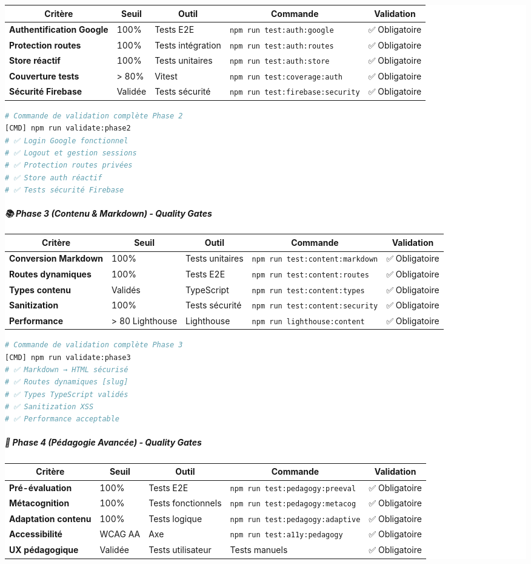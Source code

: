 | Critère                     | Seuil   | Outil             | Commande                         | Validation     |
| --------------------------- | ------- | ----------------- | -------------------------------- | -------------- |
| **Authentification Google** | 100%    | Tests E2E         | `npm run test:auth:google`       | ✅ Obligatoire |
| **Protection routes**       | 100%    | Tests intégration | `npm run test:auth:routes`       | ✅ Obligatoire |
| **Store réactif**           | 100%    | Tests unitaires   | `npm run test:auth:store`        | ✅ Obligatoire |
| **Couverture tests**        | > 80%   | Vitest            | `npm run test:coverage:auth`     | ✅ Obligatoire |
| **Sécurité Firebase**       | Validée | Tests sécurité    | `npm run test:firebase:security` | ✅ Obligatoire |

```bash
# Commande de validation complète Phase 2
[CMD] npm run validate:phase2
# ✅ Login Google fonctionnel
# ✅ Logout et gestion sessions
# ✅ Protection routes privées
# ✅ Store auth réactif
# ✅ Tests sécurité Firebase
```

##### 📚 **Phase 3 (Contenu & Markdown) - Quality Gates**

| Critère                 | Seuil           | Outil           | Commande                        | Validation     |
| ----------------------- | --------------- | --------------- | ------------------------------- | -------------- |
| **Conversion Markdown** | 100%            | Tests unitaires | `npm run test:content:markdown` | ✅ Obligatoire |
| **Routes dynamiques**   | 100%            | Tests E2E       | `npm run test:content:routes`   | ✅ Obligatoire |
| **Types contenu**       | Validés         | TypeScript      | `npm run test:content:types`    | ✅ Obligatoire |
| **Sanitization**        | 100%            | Tests sécurité  | `npm run test:content:security` | ✅ Obligatoire |
| **Performance**         | > 80 Lighthouse | Lighthouse      | `npm run lighthouse:content`    | ✅ Obligatoire |

```bash
# Commande de validation complète Phase 3
[CMD] npm run validate:phase3
# ✅ Markdown → HTML sécurisé
# ✅ Routes dynamiques [slug]
# ✅ Types TypeScript validés
# ✅ Sanitization XSS
# ✅ Performance acceptable
```

##### 🧠 **Phase 4 (Pédagogie Avancée) - Quality Gates**

| Critère                | Seuil   | Outil              | Commande                         | Validation     |
| ---------------------- | ------- | ------------------ | -------------------------------- | -------------- |
| **Pré-évaluation**     | 100%    | Tests E2E          | `npm run test:pedagogy:preeval`  | ✅ Obligatoire |
| **Métacognition**      | 100%    | Tests fonctionnels | `npm run test:pedagogy:metacog`  | ✅ Obligatoire |
| **Adaptation contenu** | 100%    | Tests logique      | `npm run test:pedagogy:adaptive` | ✅ Obligatoire |
| **Accessibilité**      | WCAG AA | Axe                | `npm run test:a11y:pedagogy`     | ✅ Obligatoire |
| **UX pédagogique**     | Validée | Tests utilisateur  | Tests manuels                    | ✅ Obligatoire |
